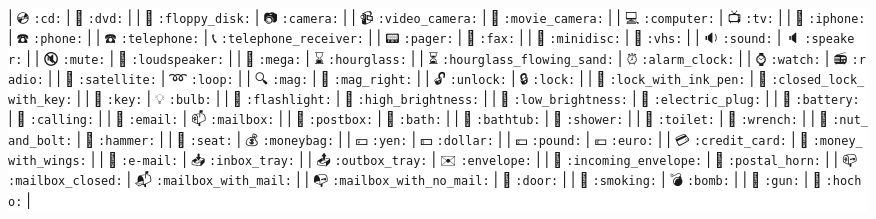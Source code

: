 | :cd: `:cd:` | :dvd: `:dvd:` |
| :floppy_disk: `:floppy_disk:` | :camera: `:camera:` |
| :video_camera: `:video_camera:` | :movie_camera: `:movie_camera:` |
| :computer: `:computer:` | :tv: `:tv:` |
| :iphone: `:iphone:` | :phone: `:phone:` |
| :telephone: `:telephone:` | :telephone_receiver: `:telephone_receiver:` | 
| :pager: `:pager:` | :fax: `:fax:` |
| :minidisc: `:minidisc:` | :vhs: `:vhs:` |
| :sound: `:sound:` | :speaker: `:speaker:` |
| :mute: `:mute:` | :loudspeaker: `:loudspeaker:` |
| :mega: `:mega:` | :hourglass: `:hourglass:` |
| :hourglass_flowing_sand: `:hourglass_flowing_sand:` | :alarm_clock: `:alarm_clock:` |
| :watch: `:watch:` | :radio: `:radio:` |
| :satellite: `:satellite:` | :loop: `:loop:` |
| :mag: `:mag:` | :mag_right: `:mag_right:` |
| :unlock: `:unlock:` | :lock: `:lock:` |
| :lock_with_ink_pen: `:lock_with_ink_pen:` | :closed_lock_with_key: `:closed_lock_with_key:` |
| :key: `:key:` | :bulb: `:bulb:` |
| :flashlight: `:flashlight:` | :high_brightness: `:high_brightness:` |
| :low_brightness: `:low_brightness:` | :electric_plug: `:electric_plug:` |
| :battery: `:battery:` | :calling: `:calling:` |
| :email: `:email:` | :mailbox: `:mailbox:` |
| :postbox: `:postbox:` | :bath: `:bath:` |
| :bathtub: `:bathtub:` | :shower: `:shower:` |
| :toilet: `:toilet:` | :wrench: `:wrench:` |
| :nut_and_bolt: `:nut_and_bolt:` | :hammer: `:hammer:` |
| :seat: `:seat:` | :moneybag: `:moneybag:` |
| :yen: `:yen:` | :dollar: `:dollar:` |
| :pound: `:pound:` | :euro: `:euro:` |
| :credit_card: `:credit_card:` | :money_with_wings: `:money_with_wings:` |
| :e-mail: `:e-mail:` | :inbox_tray: `:inbox_tray:` |
| :outbox_tray: `:outbox_tray:` | :envelope: `:envelope:` |
| :incoming_envelope: `:incoming_envelope:` | :postal_horn: `:postal_horn:` |
| :mailbox_closed: `:mailbox_closed:` | :mailbox_with_mail: `:mailbox_with_mail:` |
| :mailbox_with_no_mail: `:mailbox_with_no_mail:` | :door: `:door:` |
| :smoking: `:smoking:` | :bomb: `:bomb:` |
| :gun: `:gun:` | :hocho: `:hocho:` |